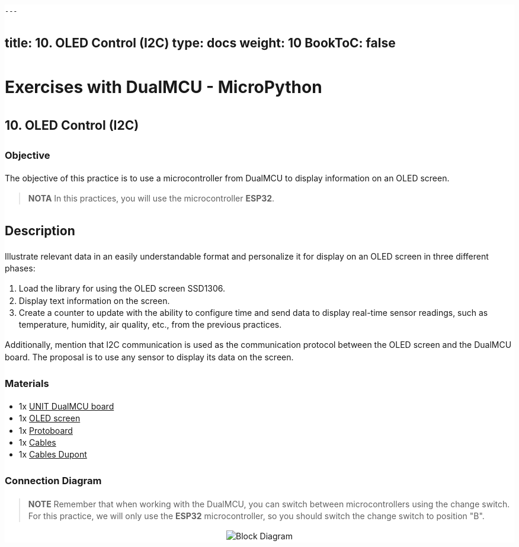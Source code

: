     ---
title: 10. OLED Control (I2C)
type: docs
weight: 10
BookToC: false
---

# Exercises with DualMCU - MicroPython

## 10. OLED Control (I2C)
### Objective
The objective of this practice is to use a microcontroller from DualMCU to display information on an OLED screen.

>**NOTA**  In this practices, you will use the microcontroller **ESP32**.

## Description
Illustrate relevant data in an easily understandable format and personalize it for display on an OLED screen in three different phases:
1. Load the library for using the OLED screen SSD1306.
2. Display text information on the screen.
3. Create a counter to update with the ability to configure time and send data to display real-time sensor readings, such as temperature, humidity, air quality, etc., from the previous practices.

Additionally, mention that I2C communication is used as the communication protocol between the OLED screen and the DualMCU board. The proposal is to use any sensor to display its data on the screen.


### Materials
+ 1x <a href="https://uelectronics.com/producto/unit-dualmcu-esp32-rp2040-tarjeta-de-desarrollo/" target="_blank">UNIT DualMCU board</a>
+ 1x <a href="https://uelectronics.com/producto/display-oled-azul-y-blanco-128x64-0-96-i2c-ssd1306/" target="_blank">  OLED screen</a>
+ 1x <a href="https://uelectronics.com/producto/protoboard-400-pts/" target="_blank"> 	Protoboard </a>
+ 1x <a href="https://uelectronics.com/producto/65-cables-para-protoboard-macho/" target="_blank">	Cables </a>
+ 1x <a href="https://uelectronics.com/producto/cables-dupont-largos-20cm-hh-mh-mm/" target="_blank">Cables Dupont </a>
### Connection Diagram
>**NOTE**
> Remember that when working with the DualMCU, you can switch between microcontrollers using the change switch. For this practice, we will only use the **ESP32** microcontroller, so you should switch the change switch to position "B".
<div style="text-align: center;">
    <img src="/DualMCU_Getting_Started/docs/2-Micropython/images/selector.png" alt="Block Diagram" title="Block Diagram" style="width: 600px;">
</div>
